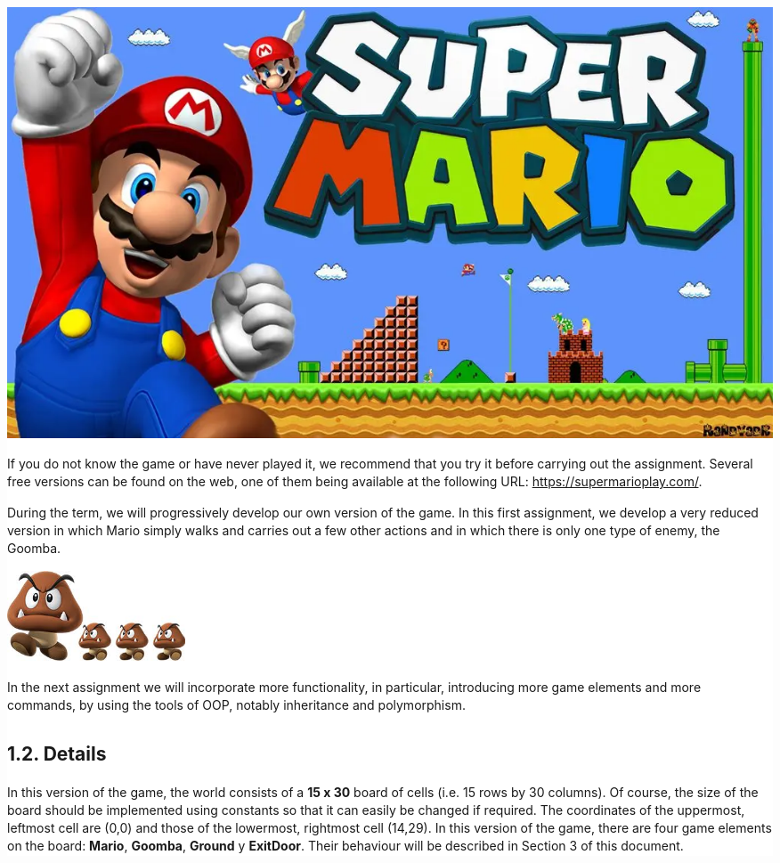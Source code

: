 ![View of a modern version of the game](imgs/supermario-1.webp)

If you do not know the game or have never played it, we recommend that you try it before carrying out the assignment. Several free versions can be found on the web, one of them being available at the following URL: https://supermarioplay.com/.

During the term, we will progressively develop our own version of the game. In this first assignment, we develop a very reduced version in which Mario simply walks and carries out a few other actions and in which there is only one type of enemy, the Goomba.

<img src="imgs/goomba1.jpg" alt="A goomba" width="200">

In the next assignment we will incorporate more functionality, in particular, introducing more game elements and more commands, by using the tools of OOP, notably inheritance and polymorphism.

<a name="12-details"></a>
## 1.2. Details

In this version of the game, the world consists of a **15 x 30** board of cells (i.e. 15 rows by 30 columns). Of course, the size of the board should be implemented using constants so that it can easily be changed if required. The coordinates of the uppermost, leftmost cell are (0,0) and those of the lowermost, rightmost cell (14,29). In this version of the game, there are four game elements on the board: **Mario**, **Goomba**, **Ground** y **ExitDoor**. Their behaviour will be described in Section 3 of this document.
